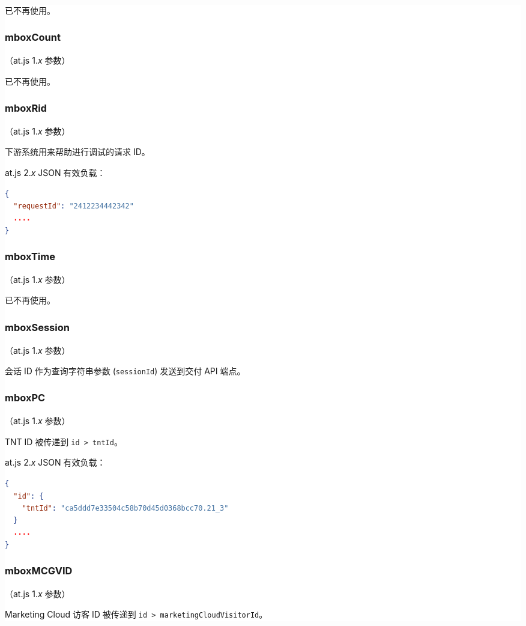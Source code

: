 已不再使用。

### mboxCount

（at.js 1.*x* 参数）

已不再使用。

### mboxRid

（at.js 1.*x* 参数）

下游系统用来帮助进行调试的请求 ID。

at.js 2.*x* JSON 有效负载：

```json {line-numbers="true"}
{
  "requestId": "2412234442342"
  ....
}
```

### mboxTime

（at.js 1.*x* 参数）

已不再使用。

### mboxSession

（at.js 1.*x* 参数）

会话 ID 作为查询字符串参数 (`sessionId`) 发送到交付 API 端点。

### mboxPC

（at.js 1.*x* 参数）

TNT ID 被传递到 `id > tntId`。

at.js 2.*x* JSON 有效负载：

```json {line-numbers="true"}
{
  "id": {
    "tntId": "ca5ddd7e33504c58b70d45d0368bcc70.21_3"
  }
  ....
}
```

### mboxMCGVID

（at.js 1.*x* 参数）

Marketing Cloud 访客 ID 被传递到 `id > marketingCloudVisitorId`。
